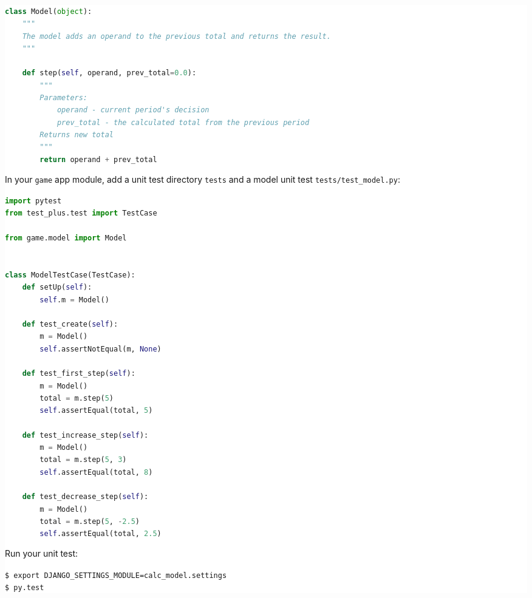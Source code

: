 ```python
class Model(object):
    """
    The model adds an operand to the previous total and returns the result.
    """

    def step(self, operand, prev_total=0.0):
        """
        Parameters:
            operand - current period's decision
            prev_total - the calculated total from the previous period
        Returns new total
        """
        return operand + prev_total
```

In your `game` app module, add a unit test directory `tests` and a model unit test `tests/test_model.py`:

```python
import pytest
from test_plus.test import TestCase

from game.model import Model


class ModelTestCase(TestCase):
    def setUp(self):
        self.m = Model()

    def test_create(self):
        m = Model()
        self.assertNotEqual(m, None)

    def test_first_step(self):
        m = Model()
        total = m.step(5)
        self.assertEqual(total, 5)

    def test_increase_step(self):
        m = Model()
        total = m.step(5, 3)
        self.assertEqual(total, 8)

    def test_decrease_step(self):
        m = Model()
        total = m.step(5, -2.5)
        self.assertEqual(total, 2.5)
```

Run your unit test:

```shell
$ export DJANGO_SETTINGS_MODULE=calc_model.settings
$ py.test
```
